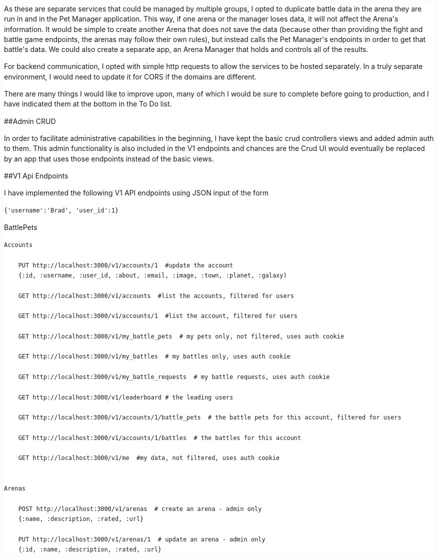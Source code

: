 As these are separate services that could be managed by multiple groups, I opted to duplicate battle data in the arena they are run in and in the Pet Manager application.  This way, if one arena or the manager loses data, it will not affect the Arena's information.  It would be simple to create another Arena that does not save the data (because other than providing the fight and battle game endpoints, the arenas may follow their own rules), but instead calls the Pet Manager's endpoints in order to get that battle's data.  We could also create a separate app, an Arena Manager that holds and controls all of the results.

For backend communication, I opted with simple http requests to allow the services to be hosted separately.  In a truly separate environment, I would need to update it for CORS if the domains are different.

There are many things I would like to improve upon, many of which I would be sure to complete before going to production, and I have indicated them at the bottom in the To Do list.

##Admin CRUD

In order to facilitate administrative capabilities in the beginning, I have kept the basic crud controllers views and added admin auth to them.  This admin functionality is also included in the V1 endpoints and chances are the Crud UI would eventually be replaced by an app that uses those endpoints instead of the basic views.

##V1 Api Endpoints

I have implemented the following V1 API endpoints using JSON input of the form
	
	{'username':'Brad', 'user_id':1}

BattlePets

	Accounts

		PUT http://localhost:3000/v1/accounts/1  #update the account
		{:id, :username, :user_id, :about, :email, :image, :town, :planet, :galaxy)

		GET http://localhost:3000/v1/accounts  #list the accounts, filtered for users
		
		GET http://localhost:3000/v1/accounts/1  #list the account, filtered for users
		
		GET http://localhost:3000/v1/my_battle_pets  # my pets only, not filtered, uses auth cookie
		
		GET http://localhost:3000/v1/my_battles  # my battles only, uses auth cookie

		GET http://localhost:3000/v1/my_battle_requests  # my battle requests, uses auth cookie

		GET http://localhost:3000/v1/leaderboard # the leading users

		GET http://localhost:3000/v1/accounts/1/battle_pets  # the battle pets for this account, filtered for users
	  
		GET http://localhost:3000/v1/accounts/1/battles  # the battles for this account

		GET http://localhost:3000/v1/me  #my data, not filtered, uses auth cookie

	
	Arenas

		POST http://localhost:3000/v1/arenas  # create an arena - admin only
		{:name, :description, :rated, :url}
	
		PUT http://localhost:3000/v1/arenas/1  # update an arena - admin only
		{:id, :name, :description, :rated, :url}
